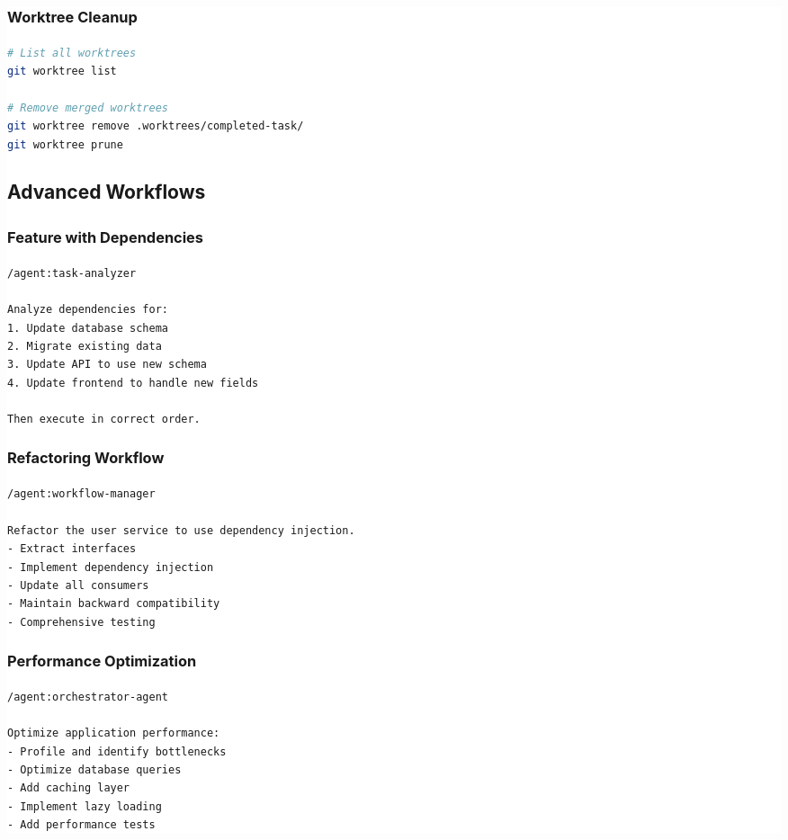 ### Worktree Cleanup

```bash
# List all worktrees
git worktree list

# Remove merged worktrees
git worktree remove .worktrees/completed-task/
git worktree prune
```

## Advanced Workflows

### Feature with Dependencies

```bash
/agent:task-analyzer

Analyze dependencies for:
1. Update database schema
2. Migrate existing data
3. Update API to use new schema
4. Update frontend to handle new fields

Then execute in correct order.
```

### Refactoring Workflow

```bash
/agent:workflow-manager

Refactor the user service to use dependency injection.
- Extract interfaces
- Implement dependency injection
- Update all consumers
- Maintain backward compatibility
- Comprehensive testing
```

### Performance Optimization

```bash
/agent:orchestrator-agent

Optimize application performance:
- Profile and identify bottlenecks
- Optimize database queries
- Add caching layer
- Implement lazy loading
- Add performance tests
```
